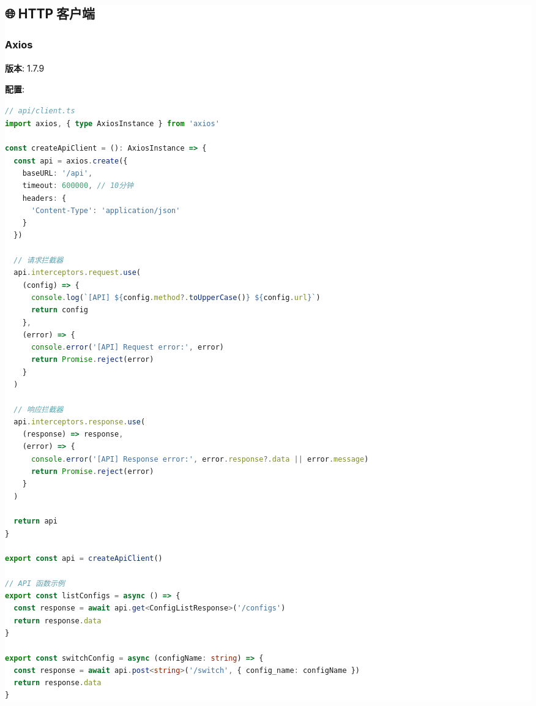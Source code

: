 ## 🌐 HTTP 客户端

### Axios

**版本**: 1.7.9

**配置**:
```typescript
// api/client.ts
import axios, { type AxiosInstance } from 'axios'

const createApiClient = (): AxiosInstance => {
  const api = axios.create({
    baseURL: '/api',
    timeout: 600000, // 10分钟
    headers: {
      'Content-Type': 'application/json'
    }
  })

  // 请求拦截器
  api.interceptors.request.use(
    (config) => {
      console.log(`[API] ${config.method?.toUpperCase()} ${config.url}`)
      return config
    },
    (error) => {
      console.error('[API] Request error:', error)
      return Promise.reject(error)
    }
  )

  // 响应拦截器
  api.interceptors.response.use(
    (response) => response,
    (error) => {
      console.error('[API] Response error:', error.response?.data || error.message)
      return Promise.reject(error)
    }
  )

  return api
}

export const api = createApiClient()

// API 函数示例
export const listConfigs = async () => {
  const response = await api.get<ConfigListResponse>('/configs')
  return response.data
}

export const switchConfig = async (configName: string) => {
  const response = await api.post<string>('/switch', { config_name: configName })
  return response.data
}
```
